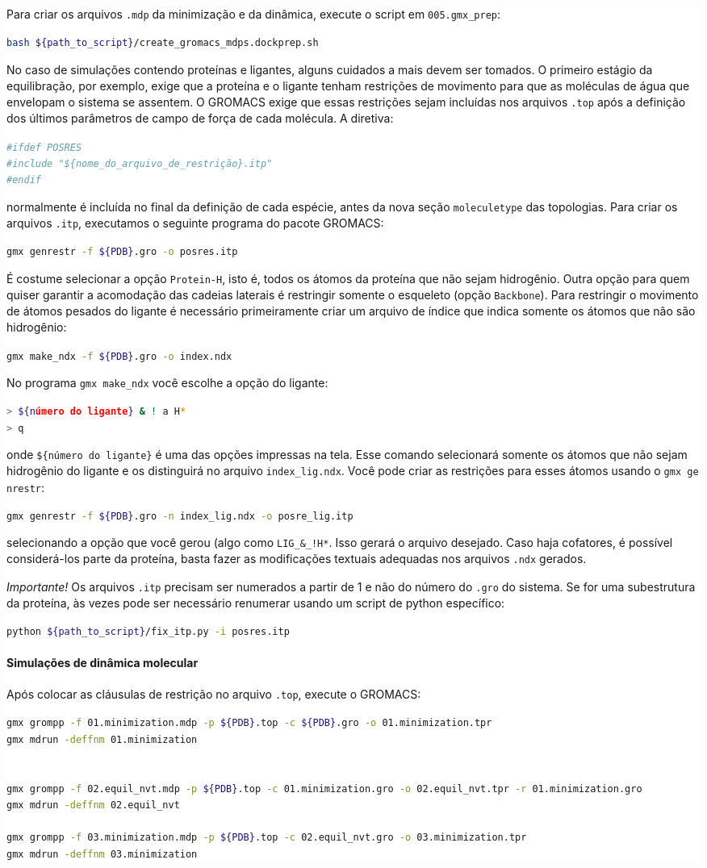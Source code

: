Para criar os arquivos `.mdp` da minimização e da dinâmica, execute o script em `005.gmx_prep`:
```bash
bash ${path_to_script}/create_gromacs_mdps.dockprep.sh
```

No caso de simulações contendo proteínas e ligantes, alguns cuidados a mais devem ser tomados.
O primeiro estágio da equilibração, por exemplo, exige que a proteína e o ligante tenham restrições de movimento para que as moléculas de água que envelopam o sistema se assentem. O GROMACS exige que essas restrições sejam incluídas nos arquivos `.top` após a definição dos últimos parâmetros de campo de força de cada molécula. A diretiva:
```bash
#ifdef POSRES
#include "${nome_do_arquivo_de_restrição}.itp"
#endif
```
normalmente é incluída no final da definição de cada espécie, antes da nova seção `moleculetype` das topologias. Para criar os arquivos `.itp`, executamos o seguinte programa do pacote GROMACS:
```bash
gmx genrestr -f ${PDB}.gro -o posres.itp
```
É costume selecionar a opção `Protein-H`, isto é, todos os átomos da proteína que não sejam hidrogênio. 
Outra opção para quem quiser garantir a acomodação das cadeias laterais é restringir somente o esqueleto (opção `Backbone`). 
Para restringir o movimento de átomos pesados do ligante é necessário primeiramente criar um arquivo de índice que indica somente os átomos que não são hidrogênio:
```bash
gmx make_ndx -f ${PDB}.gro -o index.ndx
```
No programa `gmx make_ndx` você escolhe a opção do ligante:
```bash
> ${número do ligante} & ! a H*
> q
```
onde `${número do ligante}` é uma das opções impressas na tela. Esse comando selecionará somente os átomos que não sejam hidrogênio do ligante e os distinguirá no arquivo `index_lig.ndx`. Você pode criar as restrições para esses átomos usando o `gmx genrestr`:
```bash
gmx genrestr -f ${PDB}.gro -n index_lig.ndx -o posre_lig.itp
```
selecionando a opção que você gerou (algo como `LIG_&_!H*`. Isso gerará o arquivo desejado. Caso haja cofatores, é possível considerá-los parte da proteína, basta fazer as modificações textuais adequadas nos arquivos `.ndx` gerados.

*Importante!*
Os arquivos `.itp` precisam ser numerados a partir de 1 e não do número do `.gro` do sistema. Se for uma subestrutura da proteína, às vezes pode ser necessário renumerar usando um script de python específico:
```bash
python ${path_to_script}/fix_itp.py -i posres.itp
```


#### Simulações de dinâmica molecular

Após colocar as cláusulas de restrição no arquivo `.top`, execute o GROMACS:
```bash
gmx grompp -f 01.minimization.mdp -p ${PDB}.top -c ${PDB}.gro -o 01.minimization.tpr
gmx mdrun -deffnm 01.minimization


gmx grompp -f 02.equil_nvt.mdp -p ${PDB}.top -c 01.minimization.gro -o 02.equil_nvt.tpr -r 01.minimization.gro
gmx mdrun -deffnm 02.equil_nvt

gmx grompp -f 03.minimization.mdp -p ${PDB}.top -c 02.equil_nvt.gro -o 03.minimization.tpr
gmx mdrun -deffnm 03.minimization
```
